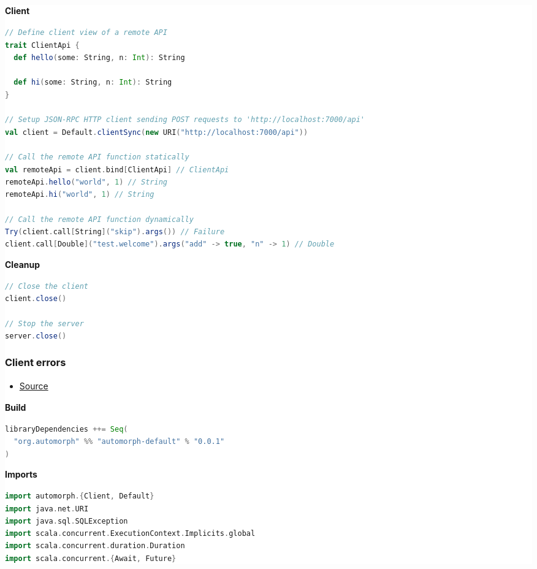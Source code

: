 **Client**

```scala
// Define client view of a remote API
trait ClientApi {
  def hello(some: String, n: Int): String

  def hi(some: String, n: Int): String
}

// Setup JSON-RPC HTTP client sending POST requests to 'http://localhost:7000/api'
val client = Default.clientSync(new URI("http://localhost:7000/api"))

// Call the remote API function statically
val remoteApi = client.bind[ClientApi] // ClientApi
remoteApi.hello("world", 1) // String
remoteApi.hi("world", 1) // String

// Call the remote API function dynamically
Try(client.call[String]("skip").args()) // Failure
client.call[Double]("test.welcome").args("add" -> true, "n" -> 1) // Double
```

**Cleanup**

```scala
// Close the client
client.close()

// Stop the server
server.close()
```

### Client errors

* [Source](/examples/project/src/test/scala/examples/customize/ClientErrorMapping.scala)

**Build**

```scala
libraryDependencies ++= Seq(
  "org.automorph" %% "automorph-default" % "0.0.1"
)
```

**Imports**

```scala
import automorph.{Client, Default}
import java.net.URI
import java.sql.SQLException
import scala.concurrent.ExecutionContext.Implicits.global
import scala.concurrent.duration.Duration
import scala.concurrent.{Await, Future}
```
